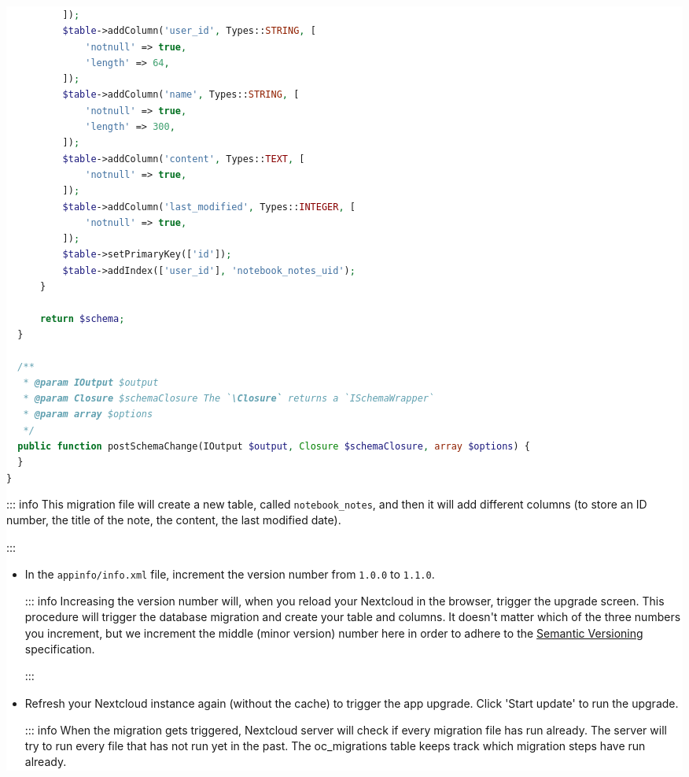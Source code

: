   ```php
  			]);
  			$table->addColumn('user_id', Types::STRING, [
  				'notnull' => true,
  				'length' => 64,
  			]);
  			$table->addColumn('name', Types::STRING, [
  				'notnull' => true,
  				'length' => 300,
  			]);
  			$table->addColumn('content', Types::TEXT, [
  				'notnull' => true,
  			]);
  			$table->addColumn('last_modified', Types::INTEGER, [
  				'notnull' => true,
  			]);
  			$table->setPrimaryKey(['id']);
  			$table->addIndex(['user_id'], 'notebook_notes_uid');
  		}
  
  		return $schema;
  	}
  
  	/**
  	 * @param IOutput $output
  	 * @param Closure $schemaClosure The `\Closure` returns a `ISchemaWrapper`
  	 * @param array $options
  	 */
  	public function postSchemaChange(IOutput $output, Closure $schemaClosure, array $options) {
  	}
  }
  ```

  ::: info
  This migration file will create a new table, called `notebook_notes`, and then it will add different columns (to store an ID number, the title of the note, the content, the last modified date).

  :::
- In the `appinfo/info.xml` file, increment the version number from `1.0.0` to `1.1.0`.

  ::: info
  Increasing the version number will, when you reload your Nextcloud in the browser, trigger the upgrade screen. This procedure will trigger the database migration and create your table and columns. It doesn't matter which of the three numbers you increment, but we increment the middle (minor version) number here in order to adhere to the [Semantic Versioning](https://semver.org/) specification.

  :::
- Refresh your Nextcloud instance again (without the cache) to trigger the app upgrade. Click 'Start update' to run the upgrade.

  ::: info
  When the migration gets triggered, Nextcloud server will check if every migration file has run already. The server will try to run every file that has not run yet in the past. The oc_migrations table keeps track which migration steps have run already.
